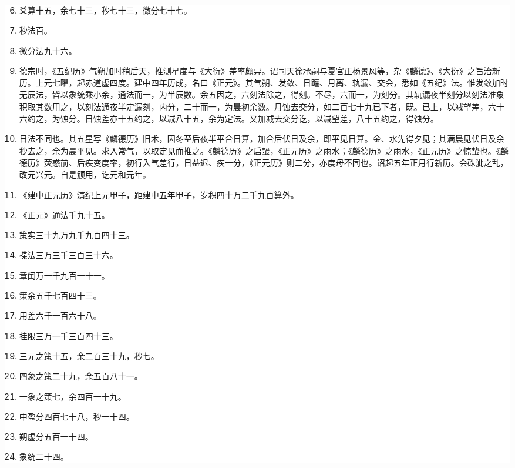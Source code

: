 6. <span id="志第十九_历五-辰星-6"></span>
爻算十五，余七十三，秒七十三，微分七十七。

7. <span id="志第十九_历五-辰星-7"></span>
秒法百。

8. <span id="志第十九_历五-辰星-8"></span>
微分法九十六。

9. <span id="志第十九_历五-辰星-9"></span>
德宗时，《五纪历》气朔加时稍后天，推测星度与《大衍》差率颇异。诏司天徐承嗣与夏官正杨景风等，杂《麟德》、《大衍》之旨治新历。上元七曜，起赤道虚四度。建中四年历成，名曰《正元》。其气朔、发敛、日躔、月离、轨漏、交会，悉如《五纪》法。惟发敛加时无辰法，皆以象统乘小余，通法而一，为半辰数。余五因之，六刻法除之，得刻。不尽，六而一，为刻分。其轨漏夜半刻分以刻法准象积取其数用之，以刻法通夜半定漏刻，内分，二十而一，为晨初余数。月蚀去交分，如二百七十九已下者，既。已上，以减望差，六十六约之，为蚀分。日蚀差亦十五约之，以减八十五，余为定法。又加减去交分讫，以减望差，八十五约之，得蚀分。

10. <span id="志第十九_历五-辰星-10"></span>
日法不同也。其五星写《麟德历》旧术，因冬至后夜半平合日算，加合后伏日及余，即平见日算。金、水先得夕见；其满晨见伏日及余秒去之，余为晨平见。求入常气，以取定见而推之。《麟德历》之启蛰，《正元历》之雨水；《麟德历》之雨水，《正元历》之惊蛰也。《麟德历》荧惑前、后疾变度率，初行入气差行，日益迟、疾一分，《正元历》则二分，亦度母不同也。诏起五年正月行新历。会硃泚之乱，改元兴元。自是颁用，讫元和元年。

11. <span id="志第十九_历五-辰星-11"></span>
《建中正元历》演纪上元甲子，距建中五年甲子，岁积四十万二千九百算外。

12. <span id="志第十九_历五-辰星-12"></span>
《正元》通法千九十五。

13. <span id="志第十九_历五-辰星-13"></span>
策实三十九万九千九百四十三。

14. <span id="志第十九_历五-辰星-14"></span>
揲法三万三千三百三十六。

15. <span id="志第十九_历五-辰星-15"></span>
章闰万一千九百一十一。

16. <span id="志第十九_历五-辰星-16"></span>
策余五千七百四十三。

17. <span id="志第十九_历五-辰星-17"></span>
用差六千一百六十八。

18. <span id="志第十九_历五-辰星-18"></span>
挂限三万一千三百四十三。

19. <span id="志第十九_历五-辰星-19"></span>
三元之策十五，余二百三十九，秒七。

20. <span id="志第十九_历五-辰星-20"></span>
四象之策二十九，余五百八十一。

21. <span id="志第十九_历五-辰星-21"></span>
一象之策七，余四百一十九。

22. <span id="志第十九_历五-辰星-22"></span>
中盈分四百七十八，秒一十四。

23. <span id="志第十九_历五-辰星-23"></span>
朔虚分五百一十四。

24. <span id="志第十九_历五-辰星-24"></span>
象统二十四。
